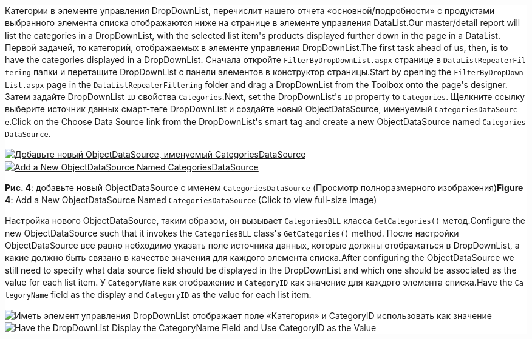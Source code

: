 <span data-ttu-id="24393-129">Категории в элементе управления DropDownList, перечислит нашего отчета «основной/подробности» с продуктами выбранного элемента списка отображаются ниже на странице в элементе управления DataList.</span><span class="sxs-lookup"><span data-stu-id="24393-129">Our master/detail report will list the categories in a DropDownList, with the selected list item's products displayed further down in the page in a DataList.</span></span> <span data-ttu-id="24393-130">Первой задачей, то категорий, отображаемых в элементе управления DropDownList.</span><span class="sxs-lookup"><span data-stu-id="24393-130">The first task ahead of us, then, is to have the categories displayed in a DropDownList.</span></span> <span data-ttu-id="24393-131">Сначала откройте `FilterByDropDownList.aspx` странице в `DataListRepeaterFiltering` папки и перетащите DropDownList с панели элементов в конструктор страницы.</span><span class="sxs-lookup"><span data-stu-id="24393-131">Start by opening the `FilterByDropDownList.aspx` page in the `DataListRepeaterFiltering` folder and drag a DropDownList from the Toolbox onto the page's designer.</span></span> <span data-ttu-id="24393-132">Затем задайте DropDownList `ID` свойства `Categories`.</span><span class="sxs-lookup"><span data-stu-id="24393-132">Next, set the DropDownList's `ID` property to `Categories`.</span></span> <span data-ttu-id="24393-133">Щелкните ссылку выберите источник данных смарт-теге DropDownList и создайте новый ObjectDataSource, именуемый `CategoriesDataSource`.</span><span class="sxs-lookup"><span data-stu-id="24393-133">Click on the Choose Data Source link from the DropDownList's smart tag and create a new ObjectDataSource named `CategoriesDataSource`.</span></span>


<span data-ttu-id="24393-134">[![Добавьте новый ObjectDataSource, именуемый CategoriesDataSource](master-detail-filtering-with-a-dropdownlist-datalist-vb/_static/image7.png)](master-detail-filtering-with-a-dropdownlist-datalist-vb/_static/image6.png)</span><span class="sxs-lookup"><span data-stu-id="24393-134">[![Add a New ObjectDataSource Named CategoriesDataSource](master-detail-filtering-with-a-dropdownlist-datalist-vb/_static/image7.png)](master-detail-filtering-with-a-dropdownlist-datalist-vb/_static/image6.png)</span></span>

<span data-ttu-id="24393-135">**Рис. 4**: добавьте новый ObjectDataSource с именем `CategoriesDataSource` ([Просмотр полноразмерного изображения](master-detail-filtering-with-a-dropdownlist-datalist-vb/_static/image8.png))</span><span class="sxs-lookup"><span data-stu-id="24393-135">**Figure 4**: Add a New ObjectDataSource Named `CategoriesDataSource` ([Click to view full-size image](master-detail-filtering-with-a-dropdownlist-datalist-vb/_static/image8.png))</span></span>


<span data-ttu-id="24393-136">Настройка нового ObjectDataSource, таким образом, он вызывает `CategoriesBLL` класса `GetCategories()` метод.</span><span class="sxs-lookup"><span data-stu-id="24393-136">Configure the new ObjectDataSource such that it invokes the `CategoriesBLL` class's `GetCategories()` method.</span></span> <span data-ttu-id="24393-137">После настройки ObjectDataSource все равно небходимо указать поле источника данных, которые должны отображаться в DropDownList, а какие должно быть связано в качестве значения для каждого элемента списка.</span><span class="sxs-lookup"><span data-stu-id="24393-137">After configuring the ObjectDataSource we still need to specify what data source field should be displayed in the DropDownList and which one should be associated as the value for each list item.</span></span> <span data-ttu-id="24393-138">У `CategoryName` как отображение и `CategoryID` как значение для каждого элемента списка.</span><span class="sxs-lookup"><span data-stu-id="24393-138">Have the `CategoryName` field as the display and `CategoryID` as the value for each list item.</span></span>


<span data-ttu-id="24393-139">[![Иметь элемент управления DropDownList отображает поле «Категория» и CategoryID использовать как значение](master-detail-filtering-with-a-dropdownlist-datalist-vb/_static/image10.png)](master-detail-filtering-with-a-dropdownlist-datalist-vb/_static/image9.png)</span><span class="sxs-lookup"><span data-stu-id="24393-139">[![Have the DropDownList Display the CategoryName Field and Use CategoryID as the Value](master-detail-filtering-with-a-dropdownlist-datalist-vb/_static/image10.png)](master-detail-filtering-with-a-dropdownlist-datalist-vb/_static/image9.png)</span></span>
